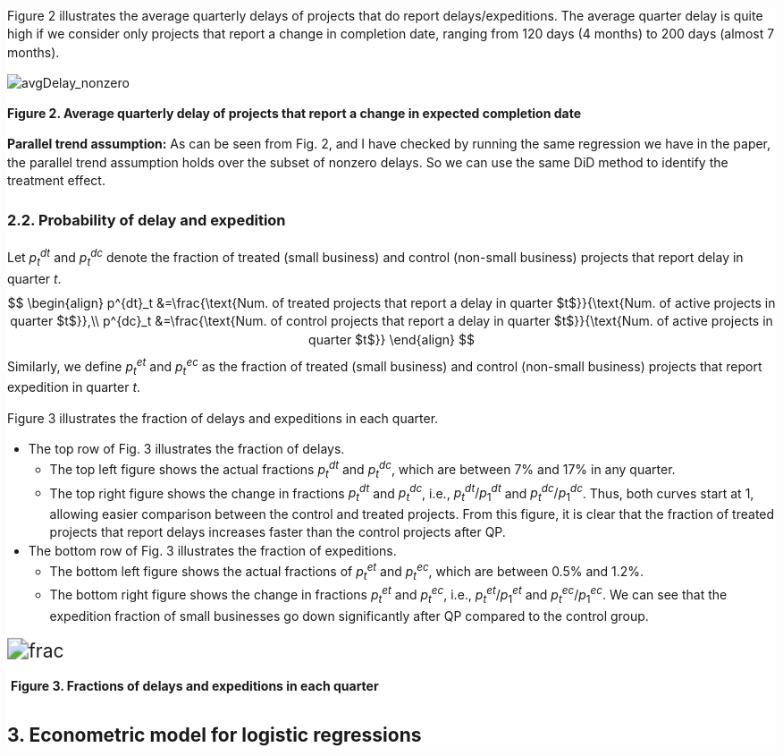 

Figure 2 illustrates the average quarterly delays of projects that do report delays/expeditions. The average quarter delay is quite high if we consider only projects that report a change in completion date, ranging from 120 days (4 months) to 200 days (almost 7 months).

![avgDelay_nonzero](C:\Users\jxn174\Documents\Github\Data-and-code\QP1\avgDelay_nonzero.png)

  **Figure 2. Average quarterly delay of projects that report a change in expected completion date**



**Parallel trend assumption:** As can be seen from Fig. 2, and I have checked by running the same regression we have in the paper, the parallel trend assumption holds over the subset of nonzero delays. So we can use the same DiD method to identify the treatment effect.



### 2.2. Probability of delay and expedition

Let  $p^{dt}_t$ and $p^{dc}_t$ denote the fraction of treated (small business) and control (non-small business) projects that report delay in quarter $t$.
$$
\begin{align}
p^{dt}_t &=\frac{\text{Num. of treated projects that report a delay in quarter $t$}}{\text{Num. of active projects in quarter $t$}},\\
p^{dc}_t &=\frac{\text{Num. of control projects that report a delay in quarter $t$}}{\text{Num. of active projects in quarter $t$}}
\end{align}
$$
Similarly, we define $p^{et}_t$ and $p^{ec}_t$ as the fraction of treated (small business) and control (non-small business) projects that report expedition in quarter $t$.

Figure 3 illustrates the fraction of delays and expeditions in each quarter. 

- The top row of Fig. 3 illustrates the fraction of delays. 
  - The top left figure shows the actual fractions  $p^{dt}_t$ and $p_t^{dc}$, which are between 7% and 17% in any quarter.
  - The top right figure shows the change in fractions  $p^{dt}_t$ and $p_t^{dc}$, i.e., $p^{dt}_t/p^{dt}_1$ and $p^{dc}_t/p^{dc}_1$. Thus, both curves start at 1, allowing easier comparison between the control and treated projects. From this figure, it is clear that the fraction of treated projects that report delays increases faster than the control projects after QP.
- The bottom row of Fig. 3 illustrates the fraction of expeditions.
  - The bottom left figure shows the actual fractions of $p^{et}_t$ and $p^{ec}_t$, which are between 0.5% and 1.2%.
  - The bottom right figure shows the change in fractions  $p^{et}_t$ and $p_t^{ec}$, i.e., $p^{et}_t/p^{et}_1$ and $p^{ec}_t/p^{ec}_1$.  We can see that the expedition fraction of small businesses go down significantly after QP compared to the control group.



<img src="C:\Users\jxn174\Documents\Github\Data-and-code\QP1\frac.png" alt="frac" style="zoom:150%;" />

​																	**Figure 3. Fractions of delays and expeditions in each quarter**



## 3. Econometric model for logistic regressions
